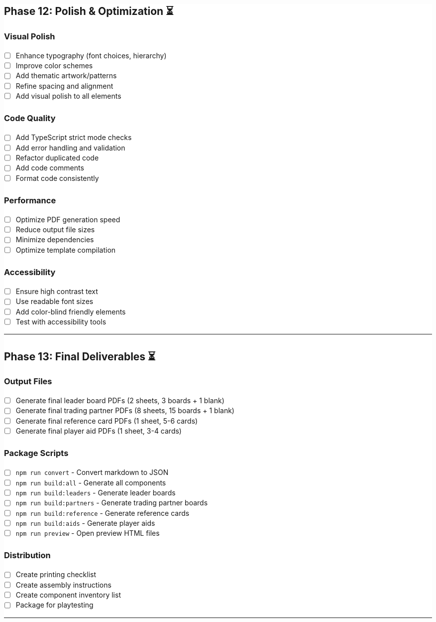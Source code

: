 
## Phase 12: Polish & Optimization ⏳

### Visual Polish
- [ ] Enhance typography (font choices, hierarchy)
- [ ] Improve color schemes
- [ ] Add thematic artwork/patterns
- [ ] Refine spacing and alignment
- [ ] Add visual polish to all elements

### Code Quality
- [ ] Add TypeScript strict mode checks
- [ ] Add error handling and validation
- [ ] Refactor duplicated code
- [ ] Add code comments
- [ ] Format code consistently

### Performance
- [ ] Optimize PDF generation speed
- [ ] Reduce output file sizes
- [ ] Minimize dependencies
- [ ] Optimize template compilation

### Accessibility
- [ ] Ensure high contrast text
- [ ] Use readable font sizes
- [ ] Add color-blind friendly elements
- [ ] Test with accessibility tools

---

## Phase 13: Final Deliverables ⏳

### Output Files
- [ ] Generate final leader board PDFs (2 sheets, 3 boards + 1 blank)
- [ ] Generate final trading partner PDFs (8 sheets, 15 boards + 1 blank)
- [ ] Generate final reference card PDFs (1 sheet, 5-6 cards)
- [ ] Generate final player aid PDFs (1 sheet, 3-4 cards)

### Package Scripts
- [ ] `npm run convert` - Convert markdown to JSON
- [ ] `npm run build:all` - Generate all components
- [ ] `npm run build:leaders` - Generate leader boards
- [ ] `npm run build:partners` - Generate trading partner boards
- [ ] `npm run build:reference` - Generate reference cards
- [ ] `npm run build:aids` - Generate player aids
- [ ] `npm run preview` - Open preview HTML files

### Distribution
- [ ] Create printing checklist
- [ ] Create assembly instructions
- [ ] Create component inventory list
- [ ] Package for playtesting

---